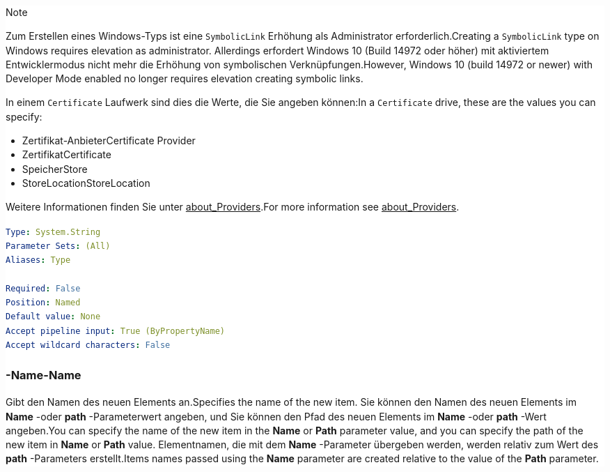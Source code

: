 > [!NOTE]
> <span data-ttu-id="99e41-178">Zum Erstellen eines Windows-Typs ist eine `SymbolicLink` Erhöhung als Administrator erforderlich.</span><span class="sxs-lookup"><span data-stu-id="99e41-178">Creating a `SymbolicLink` type on Windows requires elevation as administrator.</span></span> <span data-ttu-id="99e41-179">Allerdings erfordert Windows 10 (Build 14972 oder höher) mit aktiviertem Entwicklermodus nicht mehr die Erhöhung von symbolischen Verknüpfungen.</span><span class="sxs-lookup"><span data-stu-id="99e41-179">However, Windows 10 (build 14972 or newer) with Developer Mode enabled no longer requires elevation creating symbolic links.</span></span>

<span data-ttu-id="99e41-180">In einem `Certificate` Laufwerk sind dies die Werte, die Sie angeben können:</span><span class="sxs-lookup"><span data-stu-id="99e41-180">In a `Certificate` drive, these are the values you can specify:</span></span>

- <span data-ttu-id="99e41-181">Zertifikat-Anbieter</span><span class="sxs-lookup"><span data-stu-id="99e41-181">Certificate Provider</span></span>
- <span data-ttu-id="99e41-182">Zertifikat</span><span class="sxs-lookup"><span data-stu-id="99e41-182">Certificate</span></span>
- <span data-ttu-id="99e41-183">Speicher</span><span class="sxs-lookup"><span data-stu-id="99e41-183">Store</span></span>
- <span data-ttu-id="99e41-184">StoreLocation</span><span class="sxs-lookup"><span data-stu-id="99e41-184">StoreLocation</span></span>

<span data-ttu-id="99e41-185">Weitere Informationen finden Sie unter [about_Providers](../Microsoft.PowerShell.Core/About/about_Providers.md).</span><span class="sxs-lookup"><span data-stu-id="99e41-185">For more information see [about_Providers](../Microsoft.PowerShell.Core/About/about_Providers.md).</span></span>

```yaml
Type: System.String
Parameter Sets: (All)
Aliases: Type

Required: False
Position: Named
Default value: None
Accept pipeline input: True (ByPropertyName)
Accept wildcard characters: False
```

### <span data-ttu-id="99e41-186">-Name</span><span class="sxs-lookup"><span data-stu-id="99e41-186">-Name</span></span>

<span data-ttu-id="99e41-187">Gibt den Namen des neuen Elements an.</span><span class="sxs-lookup"><span data-stu-id="99e41-187">Specifies the name of the new item.</span></span> <span data-ttu-id="99e41-188">Sie können den Namen des neuen Elements im **Name** -oder **path** -Parameterwert angeben, und Sie können den Pfad des neuen Elements im **Name** -oder **path** -Wert angeben.</span><span class="sxs-lookup"><span data-stu-id="99e41-188">You can specify the name of the new item in the **Name** or **Path** parameter value, and you can specify the path of the new item in **Name** or **Path** value.</span></span> <span data-ttu-id="99e41-189">Elementnamen, die mit dem **Name** -Parameter übergeben werden, werden relativ zum Wert des **path** -Parameters erstellt.</span><span class="sxs-lookup"><span data-stu-id="99e41-189">Items names passed using the **Name** parameter are created relative to the value of the **Path** parameter.</span></span>
